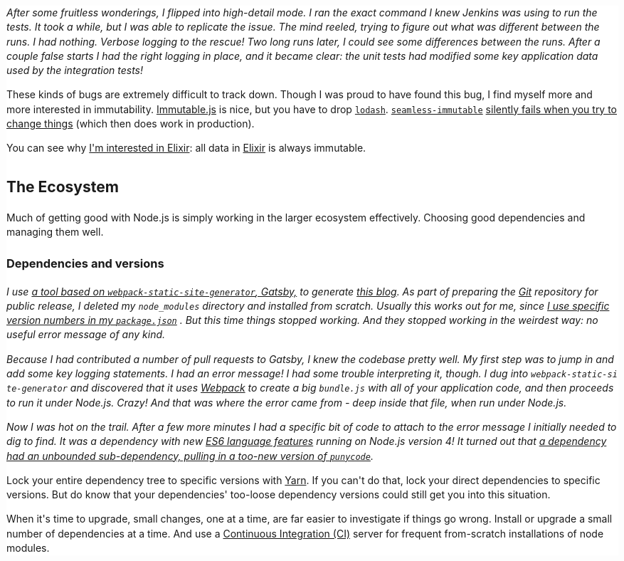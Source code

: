 *After some fruitless wonderings, I flipped into high-detail mode. I ran the exact command I knew Jenkins was using to run the tests. It took a while, but I was able to replicate the issue. The mind reeled, trying to figure out what was different between the runs. I had nothing. Verbose logging to the rescue! Two long runs later, I could see some differences between the runs. After a couple false starts I had the right logging in place, and it became clear: the unit tests had modified some key application data used by the integration tests!*

These kinds of bugs are extremely difficult to track down. Though I was proud to have found this bug, I find myself more and more interested in immutability. [Immutable.js](https://facebook.github.io/immutable-js/) is nice, but you have to drop [`lodash`](https://lodash.com/). [`seamless-immutable`](https://github.com/rtfeldman/seamless-immutable) [silently fails when you try to change things](https://developer.mozilla.org/en-US/docs/Web/JavaScript/Reference/Global_Objects/Object/freeze) (which then does work in production).

You can see why [I'm interested in Elixir](/getting-started-with-elixir/): all data in [Elixir](http://elixir-lang.org/) is always immutable.

## The Ecosystem

Much of getting good with Node.js is simply working in the larger ecosystem effectively. Choosing good dependencies and managing them well.

### Dependencies and versions

*I use [a tool based on `webpack-static-site-generator`, Gatsby,](/static-site-generation-with-gatsby-js/) to generate [this blog](/this-blog-is-now-open-source/). As part of preparing the [Git](https://git-scm.com/) repository for public release, I deleted my `node_modules` directory and installed from scratch. Usually this works out for me, since [I use specific version numbers in my `package.json`](https://github.com/scottnonnenberg/blog/commit/9058f1d3bd7f29aeefd4beffe07d3c0135338416) . But this time things stopped working. And they stopped working in the weirdest way: no useful error message of any kind.*

*Because I had contributed a number of pull requests to Gatsby, I knew the codebase pretty well. My first step was to jump in and add some key logging statements. I had an error message! I had some trouble interpreting it, though. I dug into `webpack-static-site-generator` and discovered that it uses [Webpack](https://webpack.github.io/) to create a big `bundle.js` with all of your application code, and then proceeds to run it under Node.js. Crazy! And that was where the error came from - deep inside that file, when run under Node.js.*

*Now I was hot on the trail. After a few more minutes I had a specific bit of code to attach to the error message I initially needed to dig to find. It was a dependency with new [ES6 language features](http://es6-features.org/) running on Node.js version 4! It turned out that [a dependency had an unbounded sub-dependency, pulling in a too-new version of `punycode`](https://github.com/scottnonnenberg/blog/commit/f64e14acfabb64d0f5dfbcc42206eb2bb3057da4).*

Lock your entire dependency tree to specific versions with [Yarn](https://yarnpkg.com/). If you can't do that, lock your direct dependencies to specific versions. But do know that your dependencies' too-loose dependency versions could still get you into this situation.

When it's time to upgrade, small changes, one at a time, are far easier to investigate if things go wrong. Install or upgrade a small number of dependencies at a time. And use a [Continuous Integration (CI)](https://en.wikipedia.org/wiki/Continuous_integration) server for frequent from-scratch installations of node modules.

